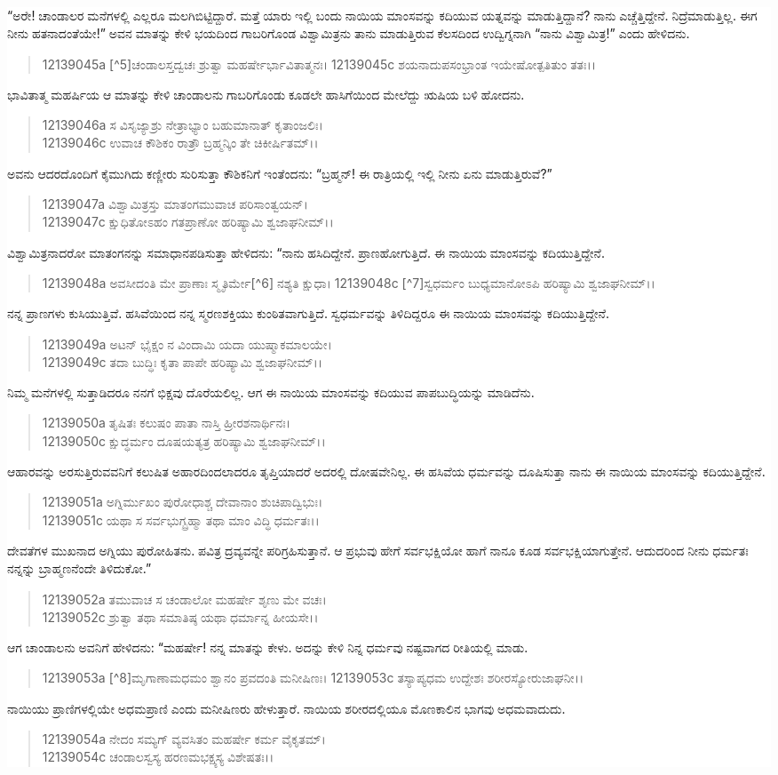 “ಅರೇ! ಚಾಂಡಾಲರ ಮನೆಗಳಲ್ಲಿ ಎಲ್ಲರೂ ಮಲಗಿಬಿಟ್ಟಿದ್ದಾರೆ. ಮತ್ತೆ ಯಾರು ಇಲ್ಲಿ ಬಂದು ನಾಯಿಯ ಮಾಂಸವನ್ನು ಕದಿಯುವ ಯತ್ನವನ್ನು ಮಾಡುತ್ತಿದ್ದಾನೆ? ನಾನು ಎಚ್ಚೆತ್ತಿದ್ದೇನೆ. ನಿದ್ರೆಮಾಡುತ್ತಿಲ್ಲ. ಈಗ ನೀನು ಹತನಾದಂತೆಯೇ!” ಅವನ ಮಾತನ್ನು ಕೇಳಿ ಭಯದಿಂದ ಗಾಬರಿಗೊಂಡ ವಿಶ್ವಾಮಿತ್ರನು ತಾನು ಮಾಡುತ್ತಿರುವ ಕೆಲಸದಿಂದ ಉದ್ವಿಗ್ನನಾಗಿ “ನಾನು ವಿಶ್ವಾಮಿತ್ರ!” ಎಂದು ಹೇಳಿದನು.

>12139045a [^5]ಚಂಡಾಲಸ್ತದ್ವಚಃ ಶ್ರುತ್ವಾ ಮಹರ್ಷೇರ್ಭಾವಿತಾತ್ಮನಃ।
12139045c ಶಯನಾದುಪಸಂಭ್ರಾಂತ ಇಯೇಷೋತ್ಪತಿತುಂ ತತಃ।।

ಭಾವಿತಾತ್ಮ ಮಹರ್ಷಿಯ ಆ ಮಾತನ್ನು ಕೇಳಿ ಚಾಂಡಾಲನು ಗಾಬರಿಗೊಂಡು ಕೂಡಲೇ ಹಾಸಿಗೆಯಿಂದ ಮೇಲೆದ್ದು ಋಷಿಯ ಬಳಿ ಹೋದನು.

> 12139046a ಸ ವಿಸೃಜ್ಯಾಶ್ರು ನೇತ್ರಾಭ್ಯಾಂ ಬಹುಮಾನಾತ್ ಕೃತಾಂಜಲಿಃ।  
12139046c ಉವಾಚ ಕೌಶಿಕಂ ರಾತ್ರೌ ಬ್ರಹ್ಮನ್ಕಿಂ ತೇ ಚಿಕೀರ್ಷಿತಮ್।।

ಅವನು ಆದರದೊಂದಿಗೆ ಕೈಮುಗಿದು ಕಣ್ಣೀರು ಸುರಿಸುತ್ತಾ ಕೌಶಿಕನಿಗೆ ಇಂತೆಂದನು: “ಬ್ರಹ್ಮನ್! ಈ ರಾತ್ರಿಯಲ್ಲಿ ಇಲ್ಲಿ ನೀನು ಏನು ಮಾಡುತ್ತಿರುವೆ?”

> 12139047a ವಿಶ್ವಾಮಿತ್ರಸ್ತು ಮಾತಂಗಮುವಾಚ ಪರಿಸಾಂತ್ವಯನ್।  
12139047c ಕ್ಷುಧಿತೋಽಹಂ ಗತಪ್ರಾಣೋ ಹರಿಷ್ಯಾಮಿ ಶ್ವಜಾಘನೀಮ್।।

ವಿಶ್ವಾಮಿತ್ರನಾದರೋ ಮಾತಂಗನನ್ನು ಸಮಾಧಾನಪಡಿಸುತ್ತಾ ಹೇಳಿದನು: “ನಾನು ಹಸಿದಿದ್ದೇನೆ. ಪ್ರಾಣಹೋಗುತ್ತಿದೆ. ಈ ನಾಯಿಯ ಮಾಂಸವನ್ನು ಕದಿಯುತ್ತಿದ್ದೇನೆ.

> 12139048a ಅವಸೀದಂತಿ ಮೇ ಪ್ರಾಣಾಃ ಸ್ಮೃತಿರ್ಮೇ[^6] ನಶ್ಯತಿ ಕ್ಷುಧಾ।
12139048c [^7]ಸ್ವಧರ್ಮಂ ಬುಧ್ಯಮಾನೋಽಪಿ ಹರಿಷ್ಯಾಮಿ ಶ್ವಜಾಘನೀಮ್।।  
>
ನನ್ನ ಪ್ರಾಣಗಳು ಕುಸಿಯುತ್ತಿವೆ. ಹಸಿವೆಯಿಂದ ನನ್ನ ಸ್ಮರಣಶಕ್ತಿಯು ಕುಂಠಿತವಾಗುತ್ತಿದೆ. ಸ್ವಧರ್ಮವನ್ನು ತಿಳಿದಿದ್ದರೂ ಈ ನಾಯಿಯ ಮಾಂಸವನ್ನು ಕದಿಯುತ್ತಿದ್ದೇನೆ.

> 12139049a ಅಟನ್ ಭೈಕ್ಷಂ ನ ವಿಂದಾಮಿ ಯದಾ ಯುಷ್ಮಾಕಮಾಲಯೇ।  
12139049c ತದಾ ಬುದ್ಧಿಃ ಕೃತಾ ಪಾಪೇ ಹರಿಷ್ಯಾಮಿ ಶ್ವಜಾಘನೀಮ್।।

ನಿಮ್ಮ ಮನೆಗಳಲ್ಲಿ ಸುತ್ತಾಡಿದರೂ ನನಗೆ ಭಿಕ್ಷವು ದೊರೆಯಲಿಲ್ಲ. ಆಗ ಈ ನಾಯಿಯ ಮಾಂಸವನ್ನು ಕದಿಯುವ ಪಾಪಬುದ್ಧಿಯನ್ನು ಮಾಡಿದೆನು.

> 12139050a ತೃಷಿತಃ ಕಲುಷಂ ಪಾತಾ ನಾಸ್ತಿ ಹ್ರೀರಶನಾರ್ಥಿನಃ।  
12139050c ಕ್ಷುದ್ಧರ್ಮಂ ದೂಷಯತ್ಯತ್ರ ಹರಿಷ್ಯಾಮಿ ಶ್ವಜಾಘನೀಮ್।।

ಆಹಾರವನ್ನು ಅರಸುತ್ತಿರುವವನಿಗೆ ಕಲುಷಿತ ಅಹಾರದಿಂದಲಾದರೂ ತೃಪ್ತಿಯಾದರೆ ಅದರಲ್ಲಿ ದೋಷವೇನಿಲ್ಲ. ಈ ಹಸಿವೆಯ ಧರ್ಮವನ್ನು ದೂಷಿಸುತ್ತಾ ನಾನು ಈ ನಾಯಿಯ ಮಾಂಸವನ್ನು ಕದಿಯುತ್ತಿದ್ದೇನೆ.

> 12139051a ಅಗ್ನಿರ್ಮುಖಂ ಪುರೋಧಾಶ್ಚ ದೇವಾನಾಂ ಶುಚಿಪಾದ್ವಿಭುಃ।  
12139051c ಯಥಾ ಸ ಸರ್ವಭುಗ್ಬ್ರಹ್ಮಾ ತಥಾ ಮಾಂ ವಿದ್ಧಿ ಧರ್ಮತಃ।।

ದೇವತೆಗಳ ಮುಖನಾದ ಅಗ್ನಿಯು ಪುರೋಹಿತನು. ಪವಿತ್ರ ದ್ರವ್ಯವನ್ನೇ ಪರಿಗ್ರಹಿಸುತ್ತಾನೆ. ಆ ಪ್ರಭುವು ಹೇಗೆ ಸರ್ವಭಕ್ಷಿಯೋ ಹಾಗೆ ನಾನೂ ಕೂಡ ಸರ್ವಭಕ್ಷಿಯಾಗುತ್ತೇನೆ. ಆದುದರಿಂದ ನೀನು ಧರ್ಮತಃ ನನ್ನನ್ನು ಬ್ರಾಹ್ಮಣನೆಂದೇ ತಿಳಿದುಕೋ.”

> 12139052a ತಮುವಾಚ ಸ ಚಂಡಾಲೋ ಮಹರ್ಷೇ ಶೃಣು ಮೇ ವಚಃ।  
12139052c ಶ್ರುತ್ವಾ ತಥಾ ಸಮಾತಿಷ್ಠ ಯಥಾ ಧರ್ಮಾನ್ನ ಹೀಯಸೇ।।

ಆಗ ಚಾಂಡಾಲನು ಅವನಿಗೆ ಹೇಳಿದನು: “ಮಹರ್ಷೇ! ನನ್ನ ಮಾತನ್ನು ಕೇಳು. ಅದನ್ನು ಕೇಳಿ ನಿನ್ನ ಧರ್ಮವು ನಷ್ಟವಾಗದ ರೀತಿಯಲ್ಲಿ ಮಾಡು.

>12139053a [^8]ಮೃಗಾಣಾಮಧಮಂ ಶ್ವಾನಂ ಪ್ರವದಂತಿ ಮನೀಷಿಣಃ।
12139053c ತಸ್ಯಾಪ್ಯಧಮ ಉದ್ದೇಶಃ ಶರೀರಸ್ಯೋರುಜಾಘನೀ।।

ನಾಯಿಯು ಪ್ರಾಣಿಗಳಲ್ಲಿಯೇ ಅಧಮಪ್ರಾಣಿ ಎಂದು ಮನೀಷಿಣರು ಹೇಳುತ್ತಾರೆ. ನಾಯಿಯ ಶರೀರದಲ್ಲಿಯೂ ಮೊಣಕಾಲಿನ ಭಾಗವು ಅಧಮವಾದುದು.

> 12139054a ನೇದಂ ಸಮ್ಯಗ್ ವ್ಯವಸಿತಂ ಮಹರ್ಷೇ ಕರ್ಮ ವೈಕೃತಮ್।  
12139054c ಚಂಡಾಲಸ್ವಸ್ಯ ಹರಣಮಭಕ್ಷ್ಯಸ್ಯ ವಿಶೇಷತಃ।।
